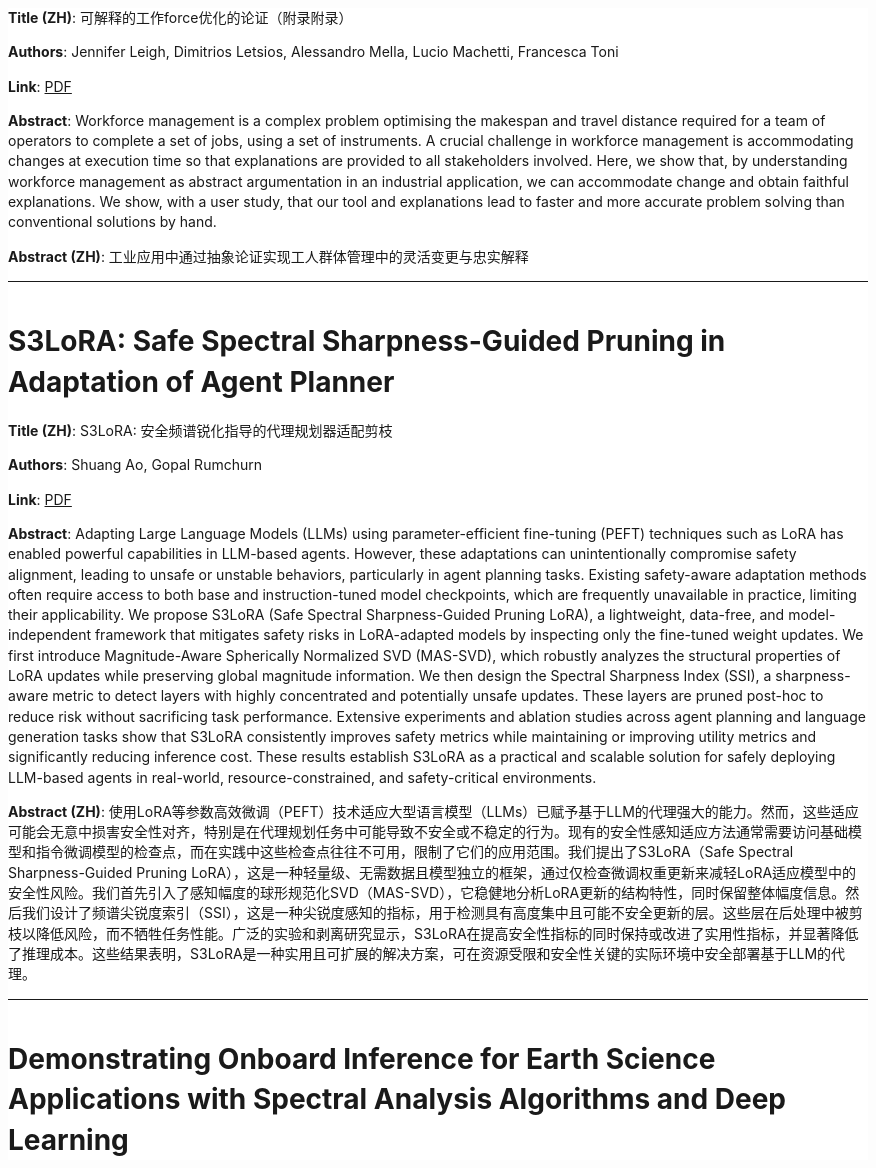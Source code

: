 **Title (ZH)**: 可解释的工作force优化的论证（附录附录） 

**Authors**: Jennifer Leigh, Dimitrios Letsios, Alessandro Mella, Lucio Machetti, Francesca Toni  

**Link**: [PDF](https://arxiv.org/pdf/2508.15118)  

**Abstract**: Workforce management is a complex problem optimising the makespan and travel distance required for a team of operators to complete a set of jobs, using a set of instruments. A crucial challenge in workforce management is accommodating changes at execution time so that explanations are provided to all stakeholders involved. Here, we show that, by understanding workforce management as abstract argumentation in an industrial application, we can accommodate change and obtain faithful explanations. We show, with a user study, that our tool and explanations lead to faster and more accurate problem solving than conventional solutions by hand. 

**Abstract (ZH)**: 工业应用中通过抽象论证实现工人群体管理中的灵活变更与忠实解释 

---
# S3LoRA: Safe Spectral Sharpness-Guided Pruning in Adaptation of Agent Planner 

**Title (ZH)**: S3LoRA: 安全频谱锐化指导的代理规划器适配剪枝 

**Authors**: Shuang Ao, Gopal Rumchurn  

**Link**: [PDF](https://arxiv.org/pdf/2508.15068)  

**Abstract**: Adapting Large Language Models (LLMs) using parameter-efficient fine-tuning (PEFT) techniques such as LoRA has enabled powerful capabilities in LLM-based agents. However, these adaptations can unintentionally compromise safety alignment, leading to unsafe or unstable behaviors, particularly in agent planning tasks. Existing safety-aware adaptation methods often require access to both base and instruction-tuned model checkpoints, which are frequently unavailable in practice, limiting their applicability. We propose S3LoRA (Safe Spectral Sharpness-Guided Pruning LoRA), a lightweight, data-free, and model-independent framework that mitigates safety risks in LoRA-adapted models by inspecting only the fine-tuned weight updates. We first introduce Magnitude-Aware Spherically Normalized SVD (MAS-SVD), which robustly analyzes the structural properties of LoRA updates while preserving global magnitude information. We then design the Spectral Sharpness Index (SSI), a sharpness-aware metric to detect layers with highly concentrated and potentially unsafe updates. These layers are pruned post-hoc to reduce risk without sacrificing task performance. Extensive experiments and ablation studies across agent planning and language generation tasks show that S3LoRA consistently improves safety metrics while maintaining or improving utility metrics and significantly reducing inference cost. These results establish S3LoRA as a practical and scalable solution for safely deploying LLM-based agents in real-world, resource-constrained, and safety-critical environments. 

**Abstract (ZH)**: 使用LoRA等参数高效微调（PEFT）技术适应大型语言模型（LLMs）已赋予基于LLM的代理强大的能力。然而，这些适应可能会无意中损害安全性对齐，特别是在代理规划任务中可能导致不安全或不稳定的行为。现有的安全性感知适应方法通常需要访问基础模型和指令微调模型的检查点，而在实践中这些检查点往往不可用，限制了它们的应用范围。我们提出了S3LoRA（Safe Spectral Sharpness-Guided Pruning LoRA），这是一种轻量级、无需数据且模型独立的框架，通过仅检查微调权重更新来减轻LoRA适应模型中的安全性风险。我们首先引入了感知幅度的球形规范化SVD（MAS-SVD），它稳健地分析LoRA更新的结构特性，同时保留整体幅度信息。然后我们设计了频谱尖锐度索引（SSI），这是一种尖锐度感知的指标，用于检测具有高度集中且可能不安全更新的层。这些层在后处理中被剪枝以降低风险，而不牺牲任务性能。广泛的实验和剥离研究显示，S3LoRA在提高安全性指标的同时保持或改进了实用性指标，并显著降低了推理成本。这些结果表明，S3LoRA是一种实用且可扩展的解决方案，可在资源受限和安全性关键的实际环境中安全部署基于LLM的代理。 

---
# Demonstrating Onboard Inference for Earth Science Applications with Spectral Analysis Algorithms and Deep Learning 
